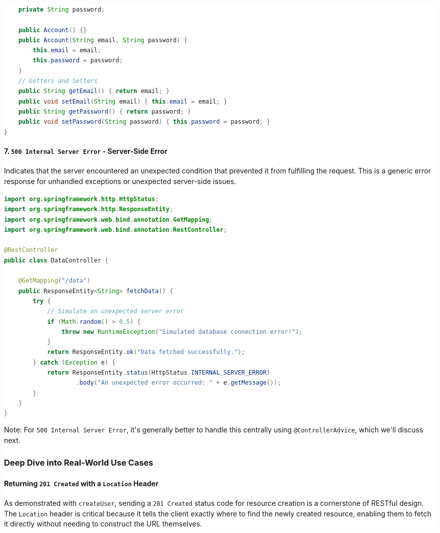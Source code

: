 ```java
    private String password;

    public Account() {}
    public Account(String email, String password) {
        this.email = email;
        this.password = password;
    }
    // Getters and Setters
    public String getEmail() { return email; }
    public void setEmail(String email) { this.email = email; }
    public String getPassword() { return password; }
    public void setPassword(String password) { this.password = password; }
}
```

#### 7. `500 Internal Server Error` - Server-Side Error
Indicates that the server encountered an unexpected condition that prevented it from fulfilling the request. This is a generic error response for unhandled exceptions or unexpected server-side issues.
```java
import org.springframework.http.HttpStatus;
import org.springframework.http.ResponseEntity;
import org.springframework.web.bind.annotation.GetMapping;
import org.springframework.web.bind.annotation.RestController;

@RestController
public class DataController {

    @GetMapping("/data")
    public ResponseEntity<String> fetchData() {
        try {
            // Simulate an unexpected server error
            if (Math.random() > 0.5) {
                throw new RuntimeException("Simulated database connection error!");
            }
            return ResponseEntity.ok("Data fetched successfully.");
        } catch (Exception e) {
            return ResponseEntity.status(HttpStatus.INTERNAL_SERVER_ERROR)
                    .body("An unexpected error occurred: " + e.getMessage());
        }
    }
}
```

Note: For `500 Internal Server Error`, it's generally better to handle this centrally using `@ControllerAdvice`, which we'll discuss next.

### Deep Dive into Real-World Use Cases
#### Returning `201 Created` with a `Location` Header
As demonstrated with `createUser`, sending a `201 Created` status code for resource creation is a cornerstone of RESTful design. The `Location` header is critical because it tells the client exactly where to find the newly created resource, enabling them to fetch it directly without needing to construct the URL themselves.
